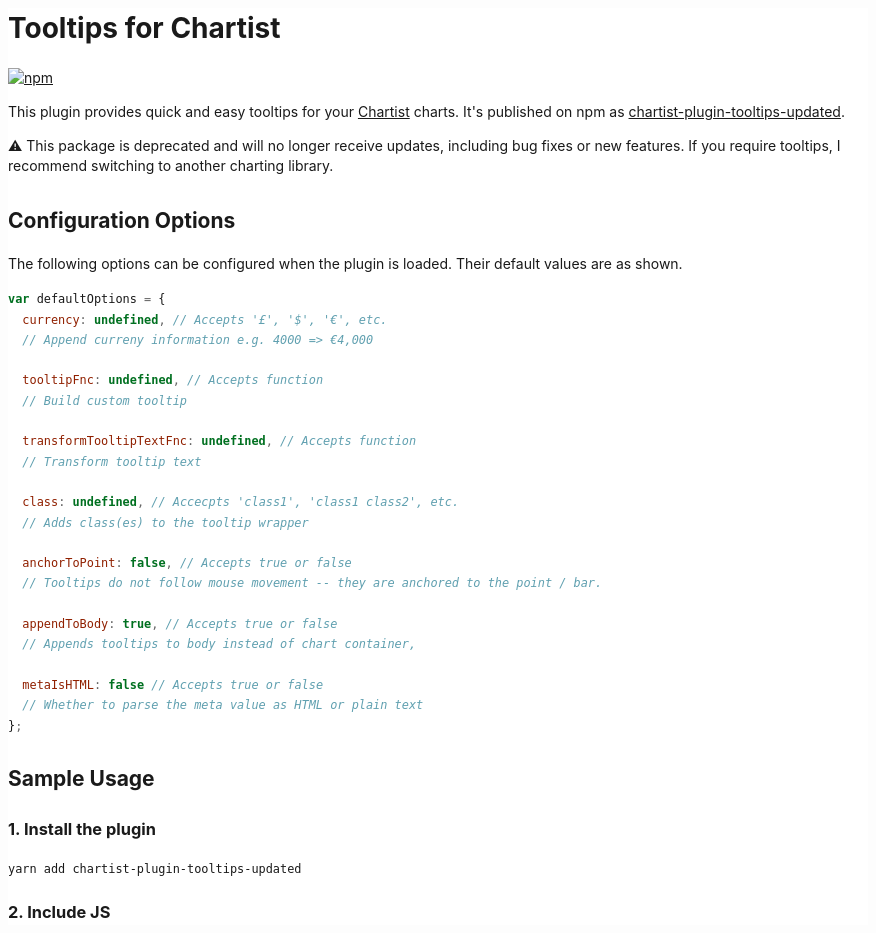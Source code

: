 # Tooltips for Chartist
[![npm](https://img.shields.io/npm/v/chartist-plugin-tooltips-updated.svg)](https://www.npmjs.com/package/chartist-plugin-tooltips-updated)

This plugin provides quick and easy tooltips for your [Chartist](https://github.com/chartist-js/chartist#readme) charts.
It's published on npm as [chartist-plugin-tooltips-updated](https://www.npmjs.com/package/chartist-plugin-tooltips-updated).

⚠️ This package is deprecated and will no longer receive updates, including bug fixes or new features.
If you require tooltips, I recommend switching to another charting library.

## Configuration Options

The following options can be configured when the plugin is loaded.
Their default values are as shown.

```javascript
var defaultOptions = {
  currency: undefined, // Accepts '£', '$', '€', etc.
  // Append curreny information e.g. 4000 => €4,000

  tooltipFnc: undefined, // Accepts function
  // Build custom tooltip

  transformTooltipTextFnc: undefined, // Accepts function
  // Transform tooltip text

  class: undefined, // Accecpts 'class1', 'class1 class2', etc.
  // Adds class(es) to the tooltip wrapper

  anchorToPoint: false, // Accepts true or false
  // Tooltips do not follow mouse movement -- they are anchored to the point / bar.

  appendToBody: true, // Accepts true or false
  // Appends tooltips to body instead of chart container,

  metaIsHTML: false // Accepts true or false
  // Whether to parse the meta value as HTML or plain text
};
```

## Sample Usage

### 1. Install the plugin

`yarn add chartist-plugin-tooltips-updated`

### 2. Include JS
